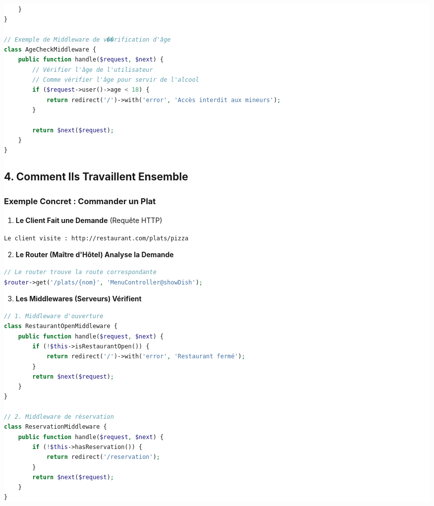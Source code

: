 ```php
    }
}

// Exemple de Middleware de v��rification d'âge
class AgeCheckMiddleware {
    public function handle($request, $next) {
        // Vérifier l'âge de l'utilisateur
        // Comme vérifier l'âge pour servir de l'alcool
        if ($request->user()->age < 18) {
            return redirect('/')->with('error', 'Accès interdit aux mineurs');
        }
        
        return $next($request);
    }
}
```

## 4. Comment Ils Travaillent Ensemble

### Exemple Concret : Commander un Plat

1. **Le Client Fait une Demande** (Requête HTTP)
```plaintext
Le client visite : http://restaurant.com/plats/pizza
```

2. **Le Router (Maître d'Hôtel) Analyse la Demande**
```php
// Le router trouve la route correspondante
$router->get('/plats/{nom}', 'MenuController@showDish');
```

3. **Les Middlewares (Serveurs) Vérifient**
```php
// 1. Middleware d'ouverture
class RestaurantOpenMiddleware {
    public function handle($request, $next) {
        if (!$this->isRestaurantOpen()) {
            return redirect('/')->with('error', 'Restaurant fermé');
        }
        return $next($request);
    }
}

// 2. Middleware de réservation
class ReservationMiddleware {
    public function handle($request, $next) {
        if (!$this->hasReservation()) {
            return redirect('/reservation');
        }
        return $next($request);
    }
}
```
